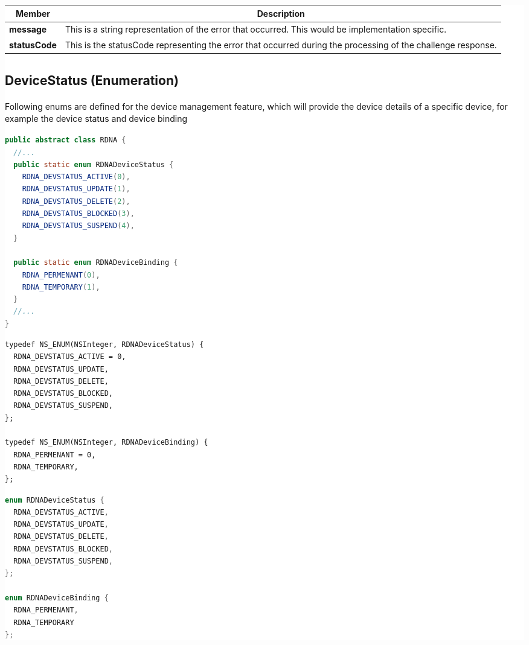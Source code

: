 Member | Description
------ | -----------
<b>message</b> | This is a string representation of the error that occurred. This would be implementation specific.
<b>statusCode</b> | This is the statusCode representing the error that occurred during the processing of the challenge response.

## DeviceStatus (Enumeration)
Following enums are defined for the device management feature, which will provide the device details of a specific device, for example the device status and device binding

```java
public abstract class RDNA {
  //...
  public static enum RDNADeviceStatus {
    RDNA_DEVSTATUS_ACTIVE(0),
    RDNA_DEVSTATUS_UPDATE(1),
    RDNA_DEVSTATUS_DELETE(2),
    RDNA_DEVSTATUS_BLOCKED(3),
    RDNA_DEVSTATUS_SUSPEND(4),
  }

  public static enum RDNADeviceBinding {
    RDNA_PERMENANT(0),
    RDNA_TEMPORARY(1),
  }
  //...
}
```

```objective_c
typedef NS_ENUM(NSInteger, RDNADeviceStatus) {
  RDNA_DEVSTATUS_ACTIVE = 0,
  RDNA_DEVSTATUS_UPDATE,
  RDNA_DEVSTATUS_DELETE,
  RDNA_DEVSTATUS_BLOCKED,
  RDNA_DEVSTATUS_SUSPEND,
};

typedef NS_ENUM(NSInteger, RDNADeviceBinding) {
  RDNA_PERMENANT = 0,
  RDNA_TEMPORARY,
};
```

```cpp
enum RDNADeviceStatus {
  RDNA_DEVSTATUS_ACTIVE,
  RDNA_DEVSTATUS_UPDATE,
  RDNA_DEVSTATUS_DELETE,
  RDNA_DEVSTATUS_BLOCKED,
  RDNA_DEVSTATUS_SUSPEND,
};

enum RDNADeviceBinding {
  RDNA_PERMENANT,
  RDNA_TEMPORARY
};
```
